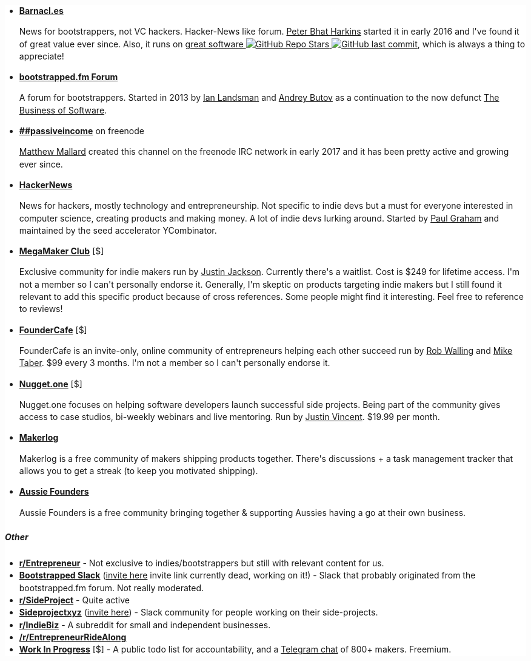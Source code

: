 - **[Barnacl.es](https://barnacl.es/)**

  News for bootstrappers, not VC hackers. Hacker-News like forum. [Peter Bhat Harkins](https://twitter.com/pushcx) started it in early 2016 and I've found it of great value ever since. Also, it runs on [great software ![GitHub Repo Stars](https://img.shields.io/github/stars/jcs/lobsters) ![GitHub last commit](https://img.shields.io/github/last-commit/jcs/lobsters)](https://github.com/jcs/lobsters), which is always a thing to appreciate!

- **[bootstrapped.fm Forum](http://discuss.bootstrapped.fm/)**

  A forum for bootstrappers. Started in 2013 by [Ian Landsman](https://twitter.com/ianlandsman) and [Andrey Butov](https://twitter.com/andrey_butov) as a continuation to the now defunct [The Business of Software](http://discuss.joelonsoftware.com/default.asp?biz).
  
- **[##passiveincome](http://webchat.freenode.net/?channels=%23%23passiveincome&uio=d4)** on freenode 

  [Matthew Mallard](https://news.ycombinator.com/user?id=matbram) created this channel on the freenode IRC network in early 2017 and it has been pretty active and growing ever since.
  
- **[HackerNews](https://news.ycombinator.com/)**

  News for hackers, mostly technology and entrepreneurship. Not specific to indie devs but a must for everyone interested in computer science, creating products and making money. A lot of indie devs lurking around. Started by [Paul Graham](https://twitter.com/paulg) and maintained by the seed accelerator YCombinator.
  
- **[MegaMaker Club](https://megamaker.co/club/)** [$]

  Exclusive community for indie makers run by [Justin Jackson](https://twitter.com/mijustin). Currently there's a waitlist. Cost is $249 for lifetime access. I'm not a member so I can't personally endorse it. Generally, I'm skeptic on products targeting indie makers but I still found it relevant to add this specific product because of cross references. Some people might find it interesting. Feel free to reference to reviews!
  
- **[FounderCafe](https://www.foundercafe.com/)** [$]

  FounderCafe is an invite-only, online community of entrepreneurs helping each other succeed run by [Rob Walling](https://twitter.com/robwalling) and [Mike Taber](https://twitter.com/SingleFounder). $99 every 3 months. I'm not a member so I can't personally endorse it.
  
- **[Nugget.one](https://nugget.one/)** [$]

  Nugget.one focuses on helping software developers launch successful side projects. Being part of the community gives access to case studios, bi-weekly webinars and live mentoring. Run by [Justin Vincent](https://twitter.com/justinvincent). $19.99 per month.
  
- **[Makerlog](https://getmakerlog.com)**

  Makerlog is a free community of makers shipping products together. There's discussions + a task management tracker that allows you to get a streak (to keep you motivated shipping).
  
- **[Aussie Founders](https://www.aussiefounders.com.au/)**

  Aussie Founders is a free community bringing together & supporting Aussies having a go at their own business.

##### Other
- **[r/Entrepreneur](https://www.reddit.com/r/Entrepreneur/)** - Not exclusive to indies/bootstrappers but still with relevant content for us.
- **[Bootstrapped Slack](https://bootstrapped.slack.com)** ([invite here](http://www.bootstrappedchat.com/) invite link currently dead, working on it!) - Slack that probably originated from the bootstrapped.fm forum. Not really moderated.
- **[r/SideProject](https://www.reddit.com/r/SideProject/)** - Quite active
- **[Sideprojectxyz](https://sideprojectxyz.slack.com)** ([invite here](http://sideproject.xyz/)) - Slack community for people working on their side-projects.
- **[r/IndieBiz](https://www.reddit.com/r/indiebiz/)** - A subreddit for small and independent businesses.
- **[/r/EntrepreneurRideAlong](https://www.reddit.com/r/EntrepreneurRideAlong/)**
- **[Work In Progress](https://wip.chat)** [$] - A public todo list for accountability, and a [Telegram chat](https://t.me/wipchat) of 800+ makers. Freemium.
